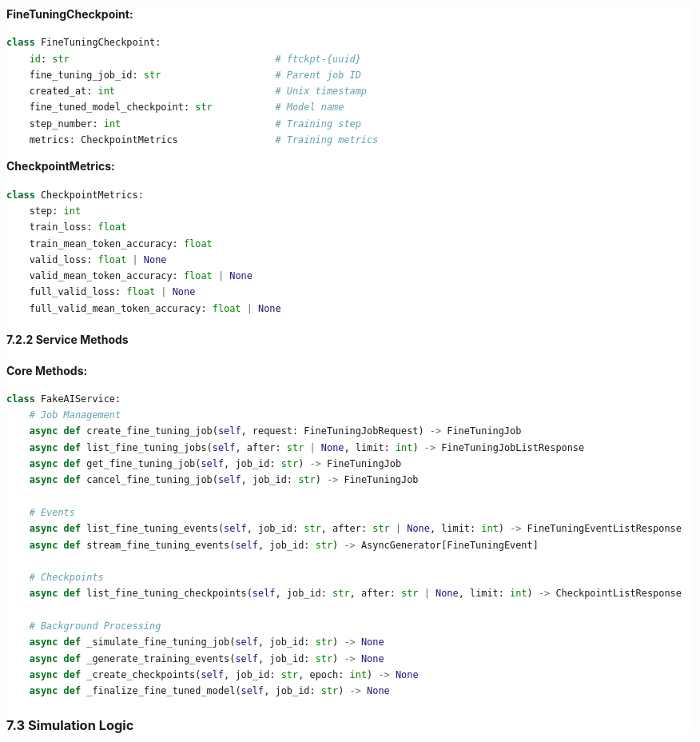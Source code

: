 **FineTuningCheckpoint:**
```python
class FineTuningCheckpoint:
    id: str                                    # ftckpt-{uuid}
    fine_tuning_job_id: str                    # Parent job ID
    created_at: int                            # Unix timestamp
    fine_tuned_model_checkpoint: str           # Model name
    step_number: int                           # Training step
    metrics: CheckpointMetrics                 # Training metrics
```

**CheckpointMetrics:**
```python
class CheckpointMetrics:
    step: int
    train_loss: float
    train_mean_token_accuracy: float
    valid_loss: float | None
    valid_mean_token_accuracy: float | None
    full_valid_loss: float | None
    full_valid_mean_token_accuracy: float | None
```

#### 7.2.2 Service Methods

**Core Methods:**
```python
class FakeAIService:
    # Job Management
    async def create_fine_tuning_job(self, request: FineTuningJobRequest) -> FineTuningJob
    async def list_fine_tuning_jobs(self, after: str | None, limit: int) -> FineTuningJobListResponse
    async def get_fine_tuning_job(self, job_id: str) -> FineTuningJob
    async def cancel_fine_tuning_job(self, job_id: str) -> FineTuningJob

    # Events
    async def list_fine_tuning_events(self, job_id: str, after: str | None, limit: int) -> FineTuningEventListResponse
    async def stream_fine_tuning_events(self, job_id: str) -> AsyncGenerator[FineTuningEvent]

    # Checkpoints
    async def list_fine_tuning_checkpoints(self, job_id: str, after: str | None, limit: int) -> CheckpointListResponse

    # Background Processing
    async def _simulate_fine_tuning_job(self, job_id: str) -> None
    async def _generate_training_events(self, job_id: str) -> None
    async def _create_checkpoints(self, job_id: str, epoch: int) -> None
    async def _finalize_fine_tuned_model(self, job_id: str) -> None
```

### 7.3 Simulation Logic
